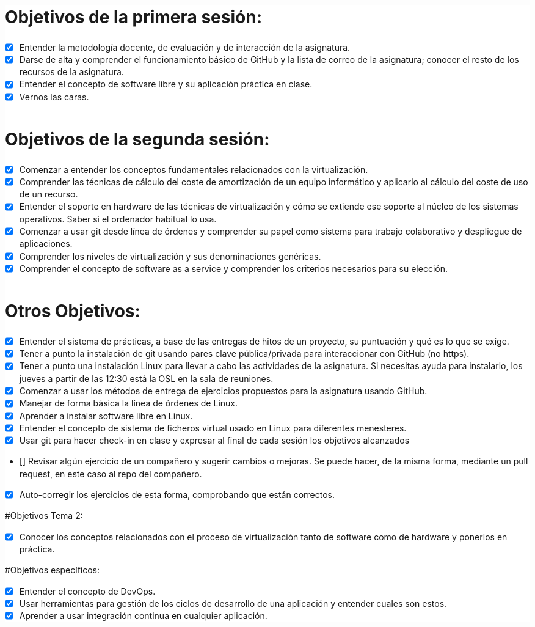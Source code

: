 # Objetivos de la primera sesión:

- [x] Entender la metodología docente, de evaluación y de interacción de la asignatura.
- [x] Darse de alta y comprender el funcionamiento básico de GitHub y la lista de correo de la asignatura; conocer el resto de los recursos de la asignatura.
- [x] Entender el concepto de software libre y su aplicación práctica en clase.
- [x] Vernos las caras.

# Objetivos de la segunda sesión:

- [x] Comenzar a entender los conceptos fundamentales relacionados con la virtualización.
- [x] Comprender las técnicas de cálculo del coste de amortización de un equipo informático y aplicarlo al cálculo del coste de uso de un recurso.
- [x] Entender el soporte en hardware de las técnicas de virtualización y cómo se extiende ese soporte al núcleo de los sistemas operativos. Saber si el ordenador habitual lo usa.
- [x] Comenzar a usar git desde línea de órdenes y comprender su papel como sistema para trabajo colaborativo y despliegue de aplicaciones.
- [x] Comprender los niveles de virtualización y sus denominaciones genéricas.
- [x] Comprender el concepto de software as a service y comprender los criterios necesarios para su elección.

# Otros Objetivos:

- [x] Entender el sistema de prácticas, a base de las entregas de hitos de un proyecto, su puntuación y qué es lo que se exige.
- [x] Tener a punto la instalación de git usando pares clave pública/privada para interaccionar con GitHub (no https).
- [x] Tener a punto una instalación Linux para llevar a cabo las actividades de la asignatura. Si necesitas ayuda para instalarlo, los jueves a partir de las 12:30 está la OSL en la sala de reuniones.
- [x] Comenzar a usar los métodos de entrega de ejercicios propuestos para la asignatura usando GitHub.
- [x] Manejar de forma básica la línea de órdenes de Linux.
- [x] Aprender a instalar software libre en Linux.
- [x] Entender el concepto de sistema de ficheros virtual usado en Linux para diferentes menesteres.
- [x] Usar git para hacer check-in en clase y expresar al final de cada sesión los objetivos alcanzados
- [] Revisar algún ejercicio de un compañero y sugerir cambios o mejoras. Se puede hacer, de la misma forma, mediante un pull request, en este caso al repo del compañero.
- [x] Auto-corregir los ejercicios de esta forma, comprobando que están correctos.

#Objetivos Tema 2:

- [x] Conocer los conceptos relacionados con el proceso de virtualización tanto de software como de hardware y ponerlos en práctica.

#Objetivos específicos:
- [x] Entender el concepto de DevOps.
- [x] Usar herramientas para gestión de los ciclos de desarrollo de una aplicación y entender cuales son estos.
- [x] Aprender a usar integración continua en cualquier aplicación.
